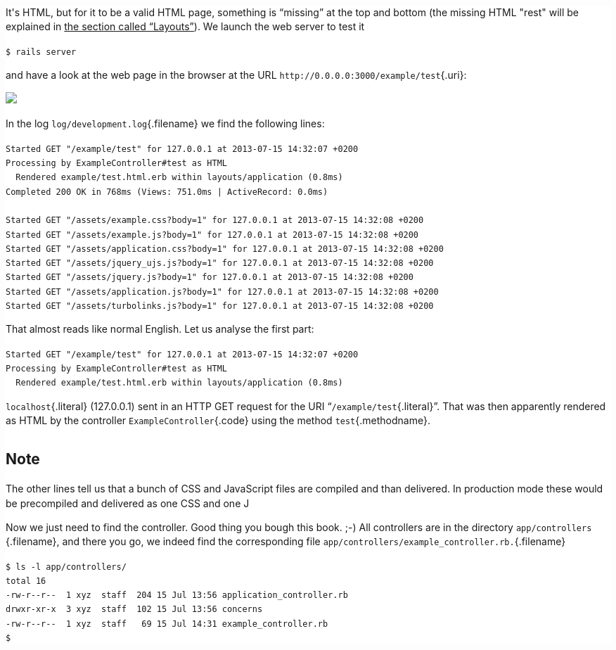 It's HTML, but for it to be a valid HTML page, something is “missing” at
the top and bottom (the missing HTML "rest" will be explained in [the
section called “Layouts”](#erb_layouts "Layouts")). We launch the web
server to test it

``` {.screen}
$ rails server
```

and have a look at the web page in the browser at the URL
`http://0.0.0.0:3000/example/test`{.uri}:

![](screenshots/example-test-erb.jpg)

In the log `log/development.log`{.filename} we find the following lines:

``` {.programlisting}
Started GET "/example/test" for 127.0.0.1 at 2013-07-15 14:32:07 +0200
Processing by ExampleController#test as HTML
  Rendered example/test.html.erb within layouts/application (0.8ms)
Completed 200 OK in 768ms (Views: 751.0ms | ActiveRecord: 0.0ms)

Started GET "/assets/example.css?body=1" for 127.0.0.1 at 2013-07-15 14:32:08 +0200
Started GET "/assets/example.js?body=1" for 127.0.0.1 at 2013-07-15 14:32:08 +0200
Started GET "/assets/application.css?body=1" for 127.0.0.1 at 2013-07-15 14:32:08 +0200
Started GET "/assets/jquery_ujs.js?body=1" for 127.0.0.1 at 2013-07-15 14:32:08 +0200
Started GET "/assets/jquery.js?body=1" for 127.0.0.1 at 2013-07-15 14:32:08 +0200
Started GET "/assets/application.js?body=1" for 127.0.0.1 at 2013-07-15 14:32:08 +0200
Started GET "/assets/turbolinks.js?body=1" for 127.0.0.1 at 2013-07-15 14:32:08 +0200
```

That almost reads like normal English. Let us analyse the first part:

``` {.programlisting}
Started GET "/example/test" for 127.0.0.1 at 2013-07-15 14:32:07 +0200
Processing by ExampleController#test as HTML
  Rendered example/test.html.erb within layouts/application (0.8ms)
```

`localhost`{.literal} (127.0.0.1) sent in an HTTP GET request for the
URI “`/example/test`{.literal}”. That was then apparently rendered as
HTML by the controller `ExampleController`{.code} using the method
`test`{.methodname}.

## Note

The other lines tell us that a bunch of CSS and JavaScript files are
compiled and than delivered. In production mode these would be
precompiled and delivered as one CSS and one J

Now we just need to find the controller. Good thing you bough this book.
;-) All controllers are in the directory `app/controllers`{.filename},
and there you go, we indeed find the corresponding file
`app/controllers/example_controller.rb.`{.filename}

``` {.screen}
$ ls -l app/controllers/
total 16
-rw-r--r--  1 xyz  staff  204 15 Jul 13:56 application_controller.rb
drwxr-xr-x  3 xyz  staff  102 15 Jul 13:56 concerns
-rw-r--r--  1 xyz  staff   69 15 Jul 14:31 example_controller.rb
$
```
